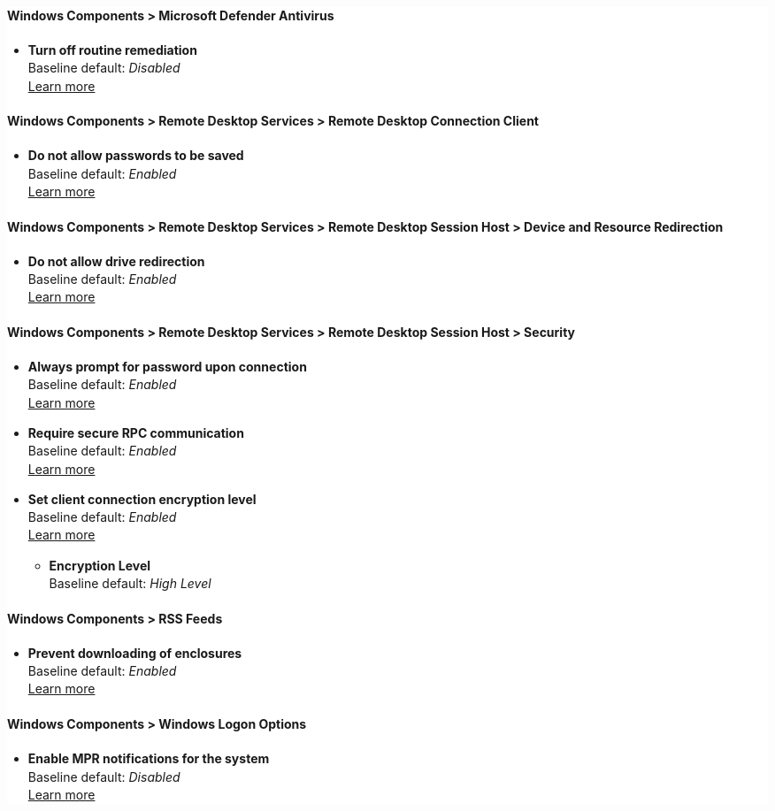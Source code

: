 #### Windows Components > Microsoft Defender Antivirus

- **Turn off routine remediation**\
  Baseline default: *Disabled*\
  [Learn more](/windows/client-management/mdm/policy-csp-admx-microsoftdefenderantivirus?WT.mc_id=Portal-fx#disableroutinelytakingaction)

#### Windows Components > Remote Desktop Services > Remote Desktop Connection Client

- **Do not allow passwords to be saved**\
  Baseline default: *Enabled*\
  [Learn more](/windows/client-management/mdm/policy-csp-remotedesktopservices?WT.mc_id=Portal-fx#donotallowpasswordsaving)

#### Windows Components > Remote Desktop Services > Remote Desktop Session Host > Device and Resource Redirection

- **Do not allow drive redirection**\
  Baseline default: *Enabled*\
  [Learn more](/windows/client-management/mdm/policy-csp-remotedesktopservices?WT.mc_id=Portal-fx#donotallowdriveredirection)

#### Windows Components > Remote Desktop Services > Remote Desktop Session Host > Security

- **Always prompt for password upon connection**\
  Baseline default: *Enabled*\
  [Learn more](/windows/client-management/mdm/policy-csp-remotedesktopservices?WT.mc_id=Portal-fx#promptforpassworduponconnection)

- **Require secure RPC communication**\
  Baseline default: *Enabled*\
  [Learn more](/windows/client-management/mdm/policy-csp-remotedesktopservices?WT.mc_id=Portal-fx#requiresecurerpccommunication)

- **Set client connection encryption level**\
  Baseline default: *Enabled*\
  [Learn more](/windows/client-management/mdm/policy-csp-remotedesktopservices?WT.mc_id=Portal-fx#clientconnectionencryptionlevel)
  - **Encryption Level**\
    Baseline default: *High Level*

#### Windows Components > RSS Feeds

- **Prevent downloading of enclosures**\
  Baseline default: *Enabled*\
  [Learn more](/windows/client-management/mdm/policy-csp-internetexplorer?WT.mc_id=Portal-fx#disableenclosuredownloading)

#### Windows Components > Windows Logon Options

- **Enable MPR notifications for the system**\
  Baseline default: *Disabled*\
  [Learn more](/windows/client-management/mdm/policy-csp-windowslogon?WT.mc_id=Portal-fx#enablemprnotifications)
